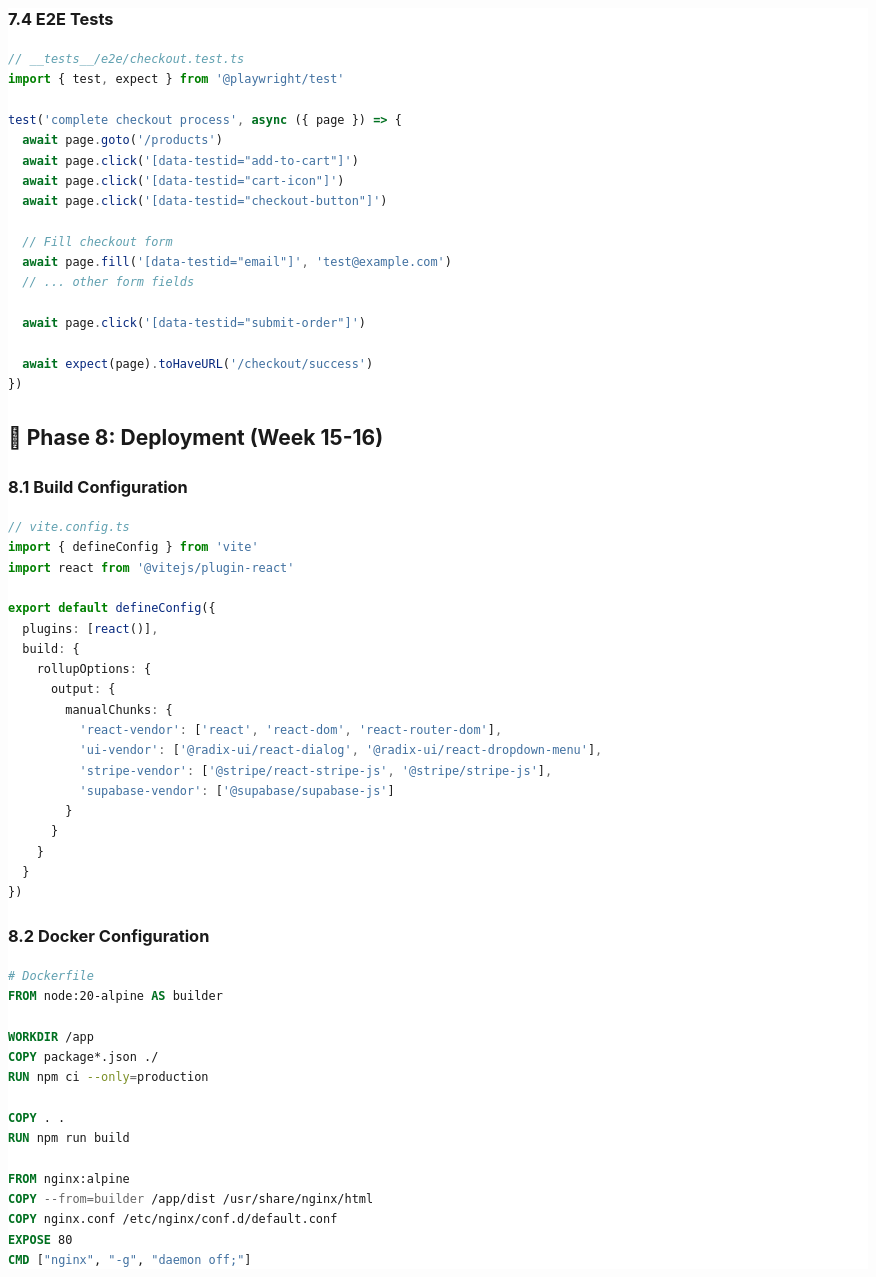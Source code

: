 ### 7.4 E2E Tests
```typescript
// __tests__/e2e/checkout.test.ts
import { test, expect } from '@playwright/test'

test('complete checkout process', async ({ page }) => {
  await page.goto('/products')
  await page.click('[data-testid="add-to-cart"]')
  await page.click('[data-testid="cart-icon"]')
  await page.click('[data-testid="checkout-button"]')
  
  // Fill checkout form
  await page.fill('[data-testid="email"]', 'test@example.com')
  // ... other form fields
  
  await page.click('[data-testid="submit-order"]')
  
  await expect(page).toHaveURL('/checkout/success')
})
```

## 🚀 Phase 8: Deployment (Week 15-16)

### 8.1 Build Configuration
```typescript
// vite.config.ts
import { defineConfig } from 'vite'
import react from '@vitejs/plugin-react'

export default defineConfig({
  plugins: [react()],
  build: {
    rollupOptions: {
      output: {
        manualChunks: {
          'react-vendor': ['react', 'react-dom', 'react-router-dom'],
          'ui-vendor': ['@radix-ui/react-dialog', '@radix-ui/react-dropdown-menu'],
          'stripe-vendor': ['@stripe/react-stripe-js', '@stripe/stripe-js'],
          'supabase-vendor': ['@supabase/supabase-js']
        }
      }
    }
  }
})
```

### 8.2 Docker Configuration
```dockerfile
# Dockerfile
FROM node:20-alpine AS builder

WORKDIR /app
COPY package*.json ./
RUN npm ci --only=production

COPY . .
RUN npm run build

FROM nginx:alpine
COPY --from=builder /app/dist /usr/share/nginx/html
COPY nginx.conf /etc/nginx/conf.d/default.conf
EXPOSE 80
CMD ["nginx", "-g", "daemon off;"]
```